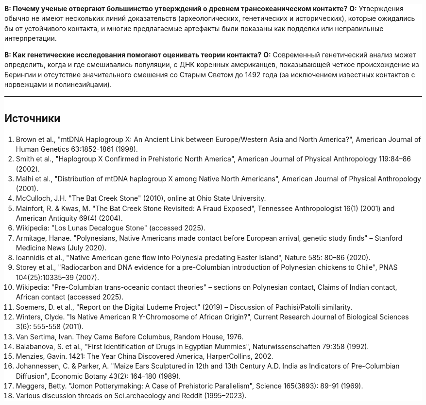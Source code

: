 **В: Почему ученые отвергают большинство утверждений о древнем трансокеаническом контакте?**
**О:** Утверждения обычно не имеют нескольких линий доказательств (археологических, генетических и исторических), которые ожидались бы от устойчивого контакта, и многие предлагаемые артефакты были показаны как подделки или неправильные интерпретации.

**В: Как генетические исследования помогают оценивать теории контакта?**
**О:** Современный генетический анализ может определить, когда и где смешивались популяции, с ДНК коренных американцев, показывающей четкое происхождение из Берингии и отсутствие значительного смешения со Старым Светом до 1492 года (за исключением известных контактов с норвежцами и полинезийцами).

---

## Источники

1. Brown et al., "mtDNA Haplogroup X: An Ancient Link between Europe/Western Asia and North America?", American Journal of Human Genetics 63:1852-1861 (1998).
2. Smith et al., "Haplogroup X Confirmed in Prehistoric North America", American Journal of Physical Anthropology 119:84–86 (2002).
3. Malhi et al., "Distribution of mtDNA haplogroup X among Native North Americans", American Journal of Physical Anthropology (2001).
4. McCulloch, J.H. "The Bat Creek Stone" (2010), online at Ohio State University.
5. Mainfort, R. & Kwas, M. "The Bat Creek Stone Revisited: A Fraud Exposed", Tennessee Anthropologist 16(1) (2001) and American Antiquity 69(4) (2004).
6. Wikipedia: "Los Lunas Decalogue Stone" (accessed 2025).
7. Armitage, Hanae. "Polynesians, Native Americans made contact before European arrival, genetic study finds" – Stanford Medicine News (July 2020).
8. Ioannidis et al., "Native American gene flow into Polynesia predating Easter Island", Nature 585: 80–86 (2020).
9. Storey et al., "Radiocarbon and DNA evidence for a pre-Columbian introduction of Polynesian chickens to Chile", PNAS 104(25):10335–39 (2007).
10. Wikipedia: "Pre-Columbian trans-oceanic contact theories" – sections on Polynesian contact, Claims of Indian contact, African contact (accessed 2025).
11. Soemers, D. et al., "Report on the Digital Ludeme Project" (2019) – Discussion of Pachisi/Patolli similarity.
12. Winters, Clyde. "Is Native American R Y-Chromosome of African Origin?", Current Research Journal of Biological Sciences 3(6): 555-558 (2011).
13. Van Sertima, Ivan. They Came Before Columbus, Random House, 1976.
14. Balabanova, S. et al., "First Identification of Drugs in Egyptian Mummies", Naturwissenschaften 79:358 (1992).
15. Menzies, Gavin. 1421: The Year China Discovered America, HarperCollins, 2002.
16. Johannessen, C. & Parker, A. "Maize Ears Sculptured in 12th and 13th Century A.D. India as Indicators of Pre-Columbian Diffusion", Economic Botany 43(2): 164–180 (1989).
17. Meggers, Betty. "Jomon Potterymaking: A Case of Prehistoric Parallelism", Science 165(3893): 89-91 (1969).
18. Various discussion threads on Sci.archaeology and Reddit (1995–2023).